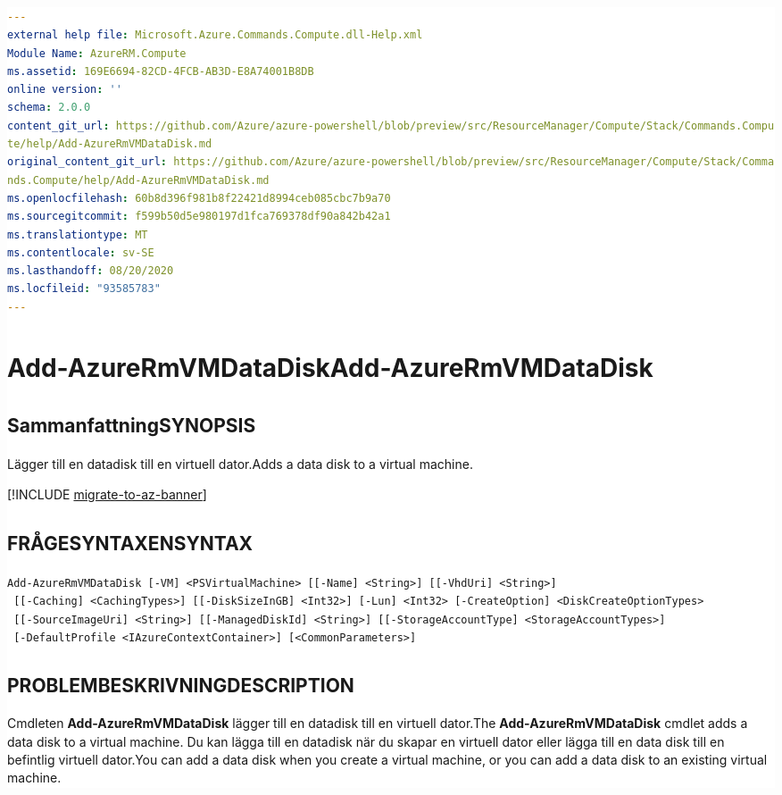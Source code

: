 ```yaml
---
external help file: Microsoft.Azure.Commands.Compute.dll-Help.xml
Module Name: AzureRM.Compute
ms.assetid: 169E6694-82CD-4FCB-AB3D-E8A74001B8DB
online version: ''
schema: 2.0.0
content_git_url: https://github.com/Azure/azure-powershell/blob/preview/src/ResourceManager/Compute/Stack/Commands.Compute/help/Add-AzureRmVMDataDisk.md
original_content_git_url: https://github.com/Azure/azure-powershell/blob/preview/src/ResourceManager/Compute/Stack/Commands.Compute/help/Add-AzureRmVMDataDisk.md
ms.openlocfilehash: 60b8d396f981b8f22421d8994ceb085cbc7b9a70
ms.sourcegitcommit: f599b50d5e980197d1fca769378df90a842b42a1
ms.translationtype: MT
ms.contentlocale: sv-SE
ms.lasthandoff: 08/20/2020
ms.locfileid: "93585783"
---
```

# <span data-ttu-id="c97c8-101">Add-AzureRmVMDataDisk</span><span class="sxs-lookup"><span data-stu-id="c97c8-101">Add-AzureRmVMDataDisk</span></span>

## <span data-ttu-id="c97c8-102">Sammanfattning</span><span class="sxs-lookup"><span data-stu-id="c97c8-102">SYNOPSIS</span></span>
<span data-ttu-id="c97c8-103">Lägger till en datadisk till en virtuell dator.</span><span class="sxs-lookup"><span data-stu-id="c97c8-103">Adds a data disk to a virtual machine.</span></span>

[!INCLUDE [migrate-to-az-banner](../../includes/migrate-to-az-banner.md)]

## <span data-ttu-id="c97c8-104">FRÅGESYNTAXEN</span><span class="sxs-lookup"><span data-stu-id="c97c8-104">SYNTAX</span></span>

```
Add-AzureRmVMDataDisk [-VM] <PSVirtualMachine> [[-Name] <String>] [[-VhdUri] <String>]
 [[-Caching] <CachingTypes>] [[-DiskSizeInGB] <Int32>] [-Lun] <Int32> [-CreateOption] <DiskCreateOptionTypes>
 [[-SourceImageUri] <String>] [[-ManagedDiskId] <String>] [[-StorageAccountType] <StorageAccountTypes>]
 [-DefaultProfile <IAzureContextContainer>] [<CommonParameters>]
```

## <span data-ttu-id="c97c8-105">PROBLEMBESKRIVNING</span><span class="sxs-lookup"><span data-stu-id="c97c8-105">DESCRIPTION</span></span>
<span data-ttu-id="c97c8-106">Cmdleten **Add-AzureRmVMDataDisk** lägger till en datadisk till en virtuell dator.</span><span class="sxs-lookup"><span data-stu-id="c97c8-106">The **Add-AzureRmVMDataDisk** cmdlet adds a data disk to a virtual machine.</span></span>
<span data-ttu-id="c97c8-107">Du kan lägga till en datadisk när du skapar en virtuell dator eller lägga till en data disk till en befintlig virtuell dator.</span><span class="sxs-lookup"><span data-stu-id="c97c8-107">You can add a data disk when you create a virtual machine, or you can add a data disk to an existing virtual machine.</span></span>

